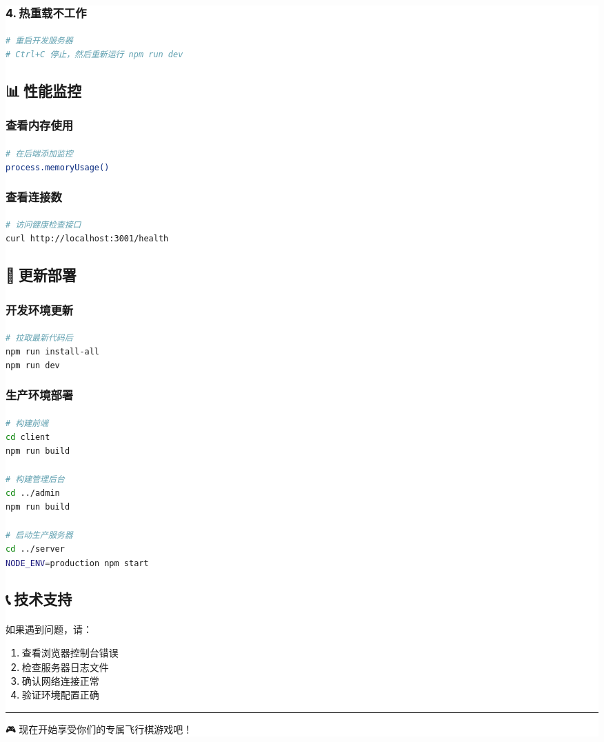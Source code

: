 ### 4. 热重载不工作
```bash
# 重启开发服务器
# Ctrl+C 停止，然后重新运行 npm run dev
```

## 📊 性能监控

### 查看内存使用
```bash
# 在后端添加监控
process.memoryUsage()
```

### 查看连接数
```bash
# 访问健康检查接口
curl http://localhost:3001/health
```

## 🔄 更新部署

### 开发环境更新
```bash
# 拉取最新代码后
npm run install-all
npm run dev
```

### 生产环境部署
```bash
# 构建前端
cd client
npm run build

# 构建管理后台
cd ../admin
npm run build

# 启动生产服务器
cd ../server
NODE_ENV=production npm start
```

## 📞 技术支持

如果遇到问题，请：
1. 查看浏览器控制台错误
2. 检查服务器日志文件
3. 确认网络连接正常
4. 验证环境配置正确

---

🎮 现在开始享受你们的专属飞行棋游戏吧！
